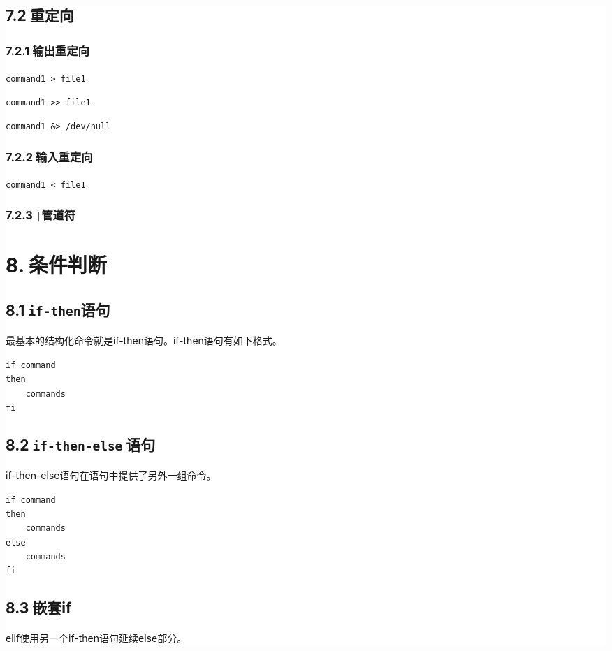 ## 7.2 重定向

### 7.2.1 输出重定向

```
command1 > file1
```

```
command1 >> file1
```

```
command1 &> /dev/null
```
### 7.2.2 输入重定向

```
command1 < file1
```

### 7.2.3 `|`管道符



# 8. 条件判断

## 8.1 `if-then`语句

最基本的结构化命令就是if-then语句。if-then语句有如下格式。

```
if command
then
	commands
fi
```

## 8.2 `if-then-else` 语句

if-then-else语句在语句中提供了另外一组命令。
```
if command
then
	commands
else
	commands
fi
```

## 8.3 嵌套if

elif使用另一个if-then语句延续else部分。
